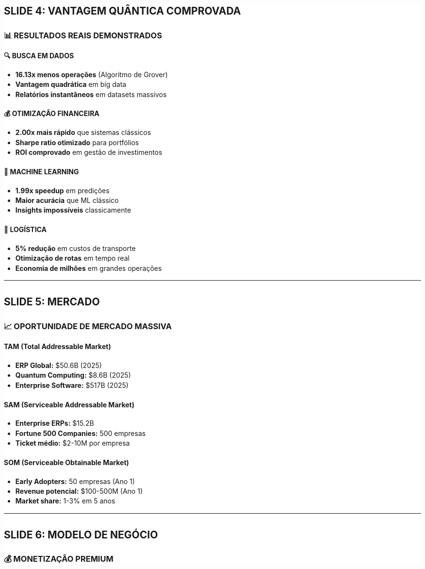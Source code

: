 
## SLIDE 4: VANTAGEM QUÂNTICA COMPROVADA
### 📊 **RESULTADOS REAIS DEMONSTRADOS**

#### **🔍 BUSCA EM DADOS**
- **16.13x menos operações** (Algoritmo de Grover)
- **Vantagem quadrática** em big data
- **Relatórios instantâneos** em datasets massivos

#### **💰 OTIMIZAÇÃO FINANCEIRA**
- **2.00x mais rápido** que sistemas clássicos
- **Sharpe ratio otimizado** para portfólios
- **ROI comprovado** em gestão de investimentos

#### **🧠 MACHINE LEARNING**
- **1.99x speedup** em predições
- **Maior acurácia** que ML clássico
- **Insights impossíveis** classicamente

#### **🚚 LOGÍSTICA**
- **5% redução** em custos de transporte
- **Otimização de rotas** em tempo real
- **Economia de milhões** em grandes operações

---

## SLIDE 5: MERCADO
### 📈 **OPORTUNIDADE DE MERCADO MASSIVA**

#### **TAM (Total Addressable Market)**
- **ERP Global:** $50.6B (2025)
- **Quantum Computing:** $8.6B (2025)
- **Enterprise Software:** $517B (2025)

#### **SAM (Serviceable Addressable Market)**
- **Enterprise ERPs:** $15.2B
- **Fortune 500 Companies:** 500 empresas
- **Ticket médio:** $2-10M por empresa

#### **SOM (Serviceable Obtainable Market)**
- **Early Adopters:** 50 empresas (Ano 1)
- **Revenue potencial:** $100-500M (Ano 1)
- **Market share:** 1-3% em 5 anos

---

## SLIDE 6: MODELO DE NEGÓCIO
### 💰 **MONETIZAÇÃO PREMIUM**
